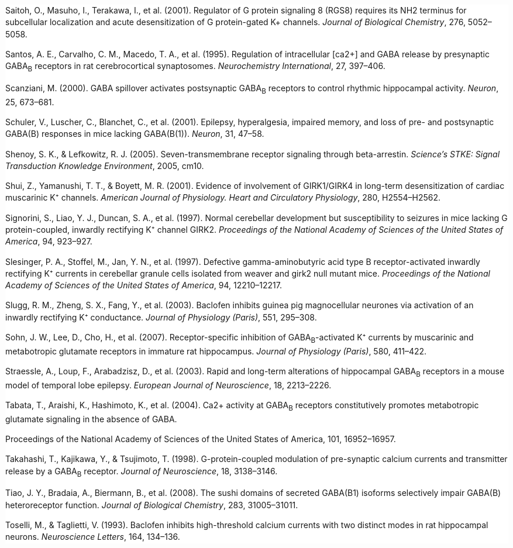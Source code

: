 Saitoh, O., Masuho, I., Terakawa, I., et al. (2001). Regulator of G protein signaling 8 (RGS8) requires its NH2 terminus for subcellular localization and acute desensitization of G protein-gated K+ channels. *Journal of Biological Chemistry*, 276, 5052–5058.

Santos, A. E., Carvalho, C. M., Macedo, T. A., et al. (1995). Regulation of intracellular [ca2+] and GABA release by presynaptic GABA<sub>B</sub> receptors in rat cerebrocortical synaptosomes. *Neurochemistry International*, 27, 397–406.

Scanziani, M. (2000). GABA spillover activates postsynaptic GABA<sub>B</sub> receptors to control rhythmic hippocampal activity. *Neuron*, 25, 673–681.

Schuler, V., Luscher, C., Blanchet, C., et al. (2001). Epilepsy, hyperalgesia, impaired memory, and loss of pre- and postsynaptic GABA(B) responses in mice lacking GABA(B(1)). *Neuron*, 31, 47–58.

Shenoy, S. K., & Lefkowitz, R. J. (2005). Seven-transmembrane receptor signaling through beta-arrestin. *Science’s STKE: Signal Transduction Knowledge Environment*, 2005, cm10.

Shui, Z., Yamanushi, T. T., & Boyett, M. R. (2001). Evidence of involvement of GIRK1/GIRK4 in long-term desensitization of cardiac muscarinic K⁺ channels. *American Journal of Physiology. Heart and Circulatory Physiology*, 280, H2554–H2562.

Signorini, S., Liao, Y. J., Duncan, S. A., et al. (1997). Normal cerebellar development but susceptibility to seizures in mice lacking G protein-coupled, inwardly rectifying K⁺ channel GIRK2. *Proceedings of the National Academy of Sciences of the United States of America*, 94, 923–927.

Slesinger, P. A., Stoffel, M., Jan, Y. N., et al. (1997). Defective gamma-aminobutyric acid type B receptor-activated inwardly rectifying K⁺ currents in cerebellar granule cells isolated from weaver and girk2 null mutant mice. *Proceedings of the National Academy of Sciences of the United States of America*, 94, 12210–12217.

Slugg, R. M., Zheng, S. X., Fang, Y., et al. (2003). Baclofen inhibits guinea pig magnocellular neurones via activation of an inwardly rectifying K⁺ conductance. *Journal of Physiology (Paris)*, 551, 295–308.

Sohn, J. W., Lee, D., Cho, H., et al. (2007). Receptor-specific inhibition of GABA<sub>B</sub>-activated K⁺ currents by muscarinic and metabotropic glutamate receptors in immature rat hippocampus. *Journal of Physiology (Paris)*, 580, 411–422.

Straessle, A., Loup, F., Arabadzisz, D., et al. (2003). Rapid and long-term alterations of hippocampal GABA<sub>B</sub> receptors in a mouse model of temporal lobe epilepsy. *European Journal of Neuroscience*, 18, 2213–2226.

Tabata, T., Araishi, K., Hashimoto, K., et al. (2004). Ca2+ activity at GABA<sub>B</sub> receptors constitutively promotes metabotropic glutamate signaling in the absence of GABA.

Proceedings of the National Academy of Sciences of the United States of America, 101, 16952–16957.

Takahashi, T., Kajikawa, Y., & Tsujimoto, T. (1998). G-protein-coupled modulation of pre-synaptic calcium currents and transmitter release by a GABA<sub>B</sub> receptor. *Journal of Neuroscience*, 18, 3138–3146.

Tiao, J. Y., Bradaia, A., Biermann, B., et al. (2008). The sushi domains of secreted GABA(B1) isoforms selectively impair GABA(B) heteroreceptor function. *Journal of Biological Chemistry*, 283, 31005–31011.

Toselli, M., & Taglietti, V. (1993). Baclofen inhibits high-threshold calcium currents with two distinct modes in rat hippocampal neurons. *Neuroscience Letters*, 164, 134–136.
